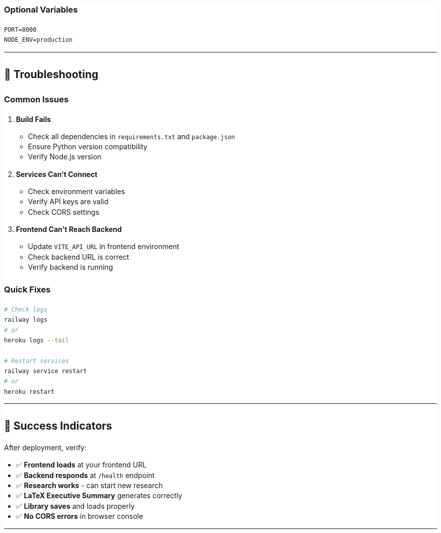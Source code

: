 ### **Optional Variables**
```
PORT=8000
NODE_ENV=production
```

---

## 🚨 **Troubleshooting**

### **Common Issues**

1. **Build Fails**
   - Check all dependencies in `requirements.txt` and `package.json`
   - Ensure Python version compatibility
   - Verify Node.js version

2. **Services Can't Connect**
   - Check environment variables
   - Verify API keys are valid
   - Check CORS settings

3. **Frontend Can't Reach Backend**
   - Update `VITE_API_URL` in frontend environment
   - Check backend URL is correct
   - Verify backend is running

### **Quick Fixes**

```bash
# Check logs
railway logs
# or
heroku logs --tail

# Restart services
railway service restart
# or
heroku restart
```

---

## 🎉 **Success Indicators**

After deployment, verify:

- ✅ **Frontend loads** at your frontend URL
- ✅ **Backend responds** at `/health` endpoint
- ✅ **Research works** - can start new research
- ✅ **LaTeX Executive Summary** generates correctly
- ✅ **Library saves** and loads properly
- ✅ **No CORS errors** in browser console

---